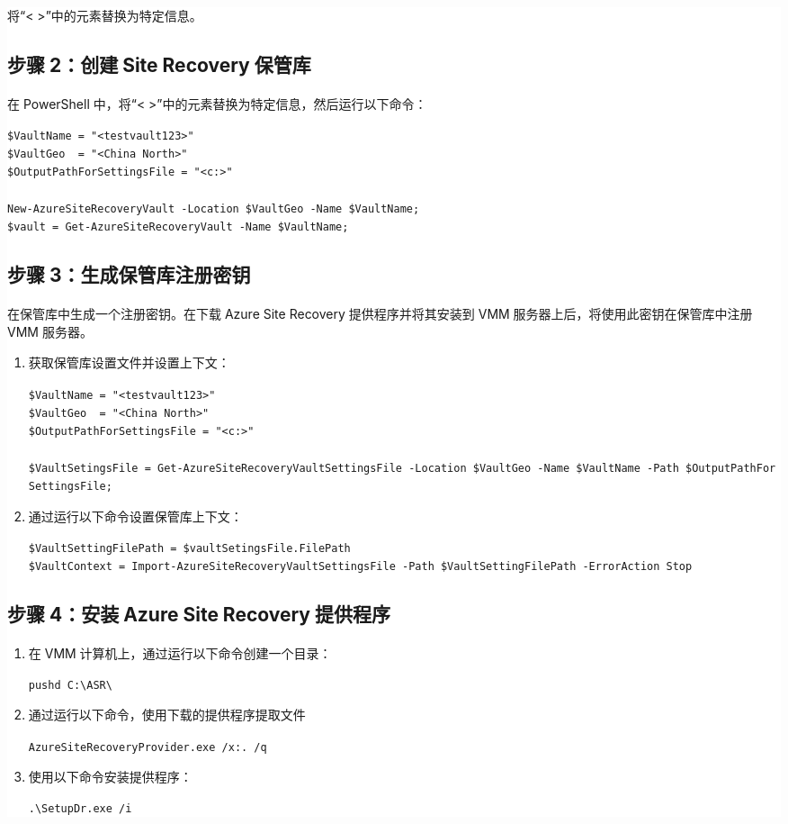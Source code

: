 将“< >”中的元素替换为特定信息。

## 步骤 2：创建 Site Recovery 保管库

在 PowerShell 中，将“< >”中的元素替换为特定信息，然后运行以下命令：

```
$VaultName = "<testvault123>"
$VaultGeo  = "<China North>"
$OutputPathForSettingsFile = "<c:>"

New-AzureSiteRecoveryVault -Location $VaultGeo -Name $VaultName;
$vault = Get-AzureSiteRecoveryVault -Name $VaultName;
```

## 步骤 3：生成保管库注册密钥

在保管库中生成一个注册密钥。在下载 Azure Site Recovery 提供程序并将其安装到 VMM 服务器上后，将使用此密钥在保管库中注册 VMM 服务器。

1. 获取保管库设置文件并设置上下文：

    ```
    $VaultName = "<testvault123>"
    $VaultGeo  = "<China North>"
    $OutputPathForSettingsFile = "<c:>"

    $VaultSetingsFile = Get-AzureSiteRecoveryVaultSettingsFile -Location $VaultGeo -Name $VaultName -Path $OutputPathForSettingsFile;
    ```

2. 通过运行以下命令设置保管库上下文：

    ```
    $VaultSettingFilePath = $vaultSetingsFile.FilePath 
    $VaultContext = Import-AzureSiteRecoveryVaultSettingsFile -Path $VaultSettingFilePath -ErrorAction Stop
    ```

## 步骤 4：安装 Azure Site Recovery 提供程序

1. 在 VMM 计算机上，通过运行以下命令创建一个目录：

    ```
    pushd C:\ASR\
    ```

2. 通过运行以下命令，使用下载的提供程序提取文件

    ```
    AzureSiteRecoveryProvider.exe /x:. /q
    ```

3. 使用以下命令安装提供程序：

    ```
    .\SetupDr.exe /i
